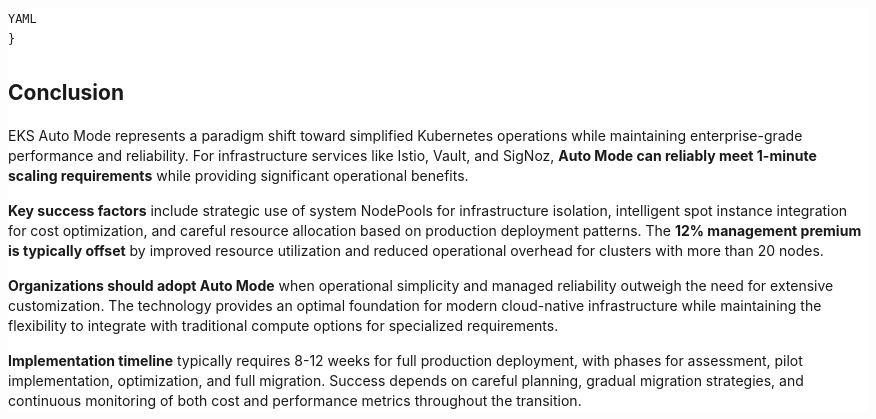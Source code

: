```hcl
YAML
}
```

## Conclusion

EKS Auto Mode represents a paradigm shift toward simplified Kubernetes operations while maintaining enterprise-grade performance and reliability. For infrastructure services like Istio, Vault, and SigNoz, **Auto Mode can reliably meet 1-minute scaling requirements** while providing significant operational benefits.

**Key success factors** include strategic use of system NodePools for infrastructure isolation, intelligent spot instance integration for cost optimization, and careful resource allocation based on production deployment patterns. The **12% management premium is typically offset** by improved resource utilization and reduced operational overhead for clusters with more than 20 nodes.

**Organizations should adopt Auto Mode** when operational simplicity and managed reliability outweigh the need for extensive customization. The technology provides an optimal foundation for modern cloud-native infrastructure while maintaining the flexibility to integrate with traditional compute options for specialized requirements.

**Implementation timeline** typically requires 8-12 weeks for full production deployment, with phases for assessment, pilot implementation, optimization, and full migration. Success depends on careful planning, gradual migration strategies, and continuous monitoring of both cost and performance metrics throughout the transition.
